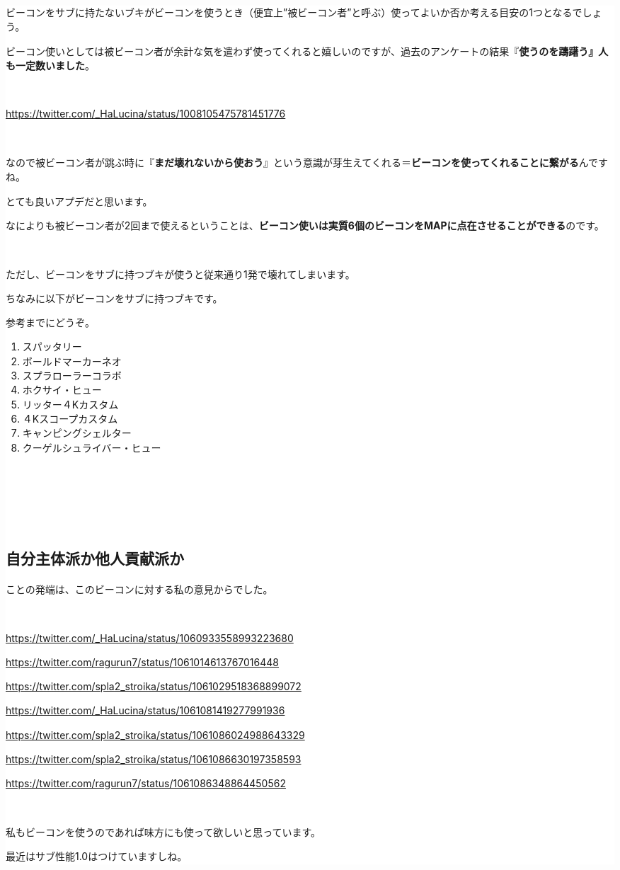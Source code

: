 ビーコンをサブに持たないブキがビーコンを使うとき（便宜上”被ビーコン者”と呼ぶ）使ってよいか否か考える目安の1つとなるでしょう。

ビーコン使いとしては被ビーコン者が余計な気を遣わず使ってくれると嬉しいのですが、過去のアンケートの結果『<strong>使うのを躊躇う』人も一定数いました</strong>。

&nbsp;

https://twitter.com/_HaLucina/status/1008105475781451776

&nbsp;

なので被ビーコン者が跳ぶ時に『<strong>まだ壊れないから使おう</strong>』という意識が芽生えてくれる＝<strong>ビーコンを使ってくれることに繋がる</strong>んですね。

とても良いアプデだと思います。

なによりも被ビーコン者が2回まで使えるということは、<strong>ビーコン使いは実質6個のビーコンをMAPに点在させることができる</strong>のです。

&nbsp;

ただし、ビーコンをサブに持つブキが使うと従来通り1発で壊れてしまいます。

ちなみに以下がビーコンをサブに持つブキです。

参考までにどうぞ。
<ol>
 	<li>スパッタリー</li>
 	<li>ボールドマーカーネオ</li>
 	<li>スプラローラーコラボ</li>
 	<li>ホクサイ・ヒュー</li>
 	<li>リッター４Kカスタム</li>
 	<li>４Kスコープカスタム</li>
 	<li>キャンピングシェルター</li>
 	<li>クーゲルシュライバー・ヒュー</li>
</ol>
&nbsp;

&nbsp;

&nbsp;
<h2>自分主体派か他人貢献派か</h2>
ことの発端は、このビーコンに対する私の意見からでした。

&nbsp;

https://twitter.com/_HaLucina/status/1060933558993223680

https://twitter.com/ragurun7/status/1061014613767016448

https://twitter.com/spla2_stroika/status/1061029518368899072

https://twitter.com/_HaLucina/status/1061081419277991936

https://twitter.com/spla2_stroika/status/1061086024988643329

https://twitter.com/spla2_stroika/status/1061086630197358593

https://twitter.com/ragurun7/status/1061086348864450562

&nbsp;

私もビーコンを使うのであれば味方にも使って欲しいと思っています。

最近はサブ性能1.0はつけていますしね。
